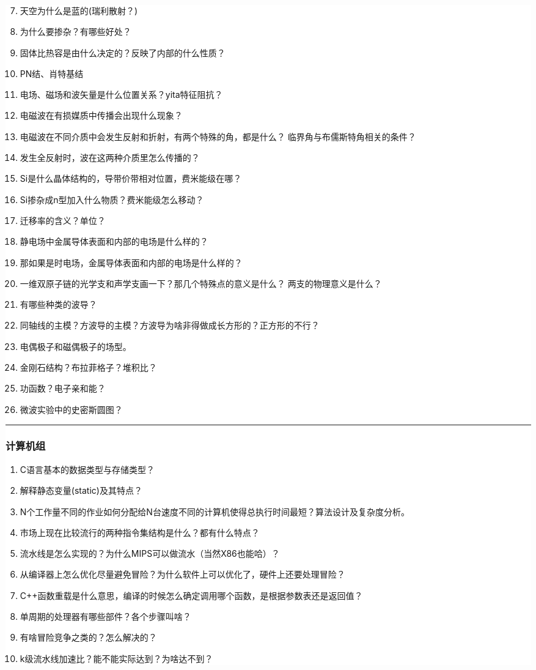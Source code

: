 7. 天空为什么是蓝的(瑞利散射？)

8. 为什么要掺杂？有哪些好处？

9. 固体比热容是由什么决定的？反映了内部的什么性质？

10. PN结、肖特基结

11. 电场、磁场和波矢量是什么位置关系？yita特征阻抗？

12. 电磁波在有损媒质中传播会出现什么现象？

13. 电磁波在不同介质中会发生反射和折射，有两个特殊的角，都是什么？
临界角与布儒斯特角相关的条件？

14. 发生全反射时，波在这两种介质里怎么传播的？

15. Si是什么晶体结构的，导带价带相对位置，费米能级在哪？

16. Si掺杂成n型加入什么物质？费米能级怎么移动？

17. 迁移率的含义？单位？

18. 静电场中金属导体表面和内部的电场是什么样的？

19. 那如果是时电场，金属导体表面和内部的电场是什么样的？

20. 一维双原子链的光学支和声学支画一下？那几个特殊点的意义是什么？ 两支的物理意义是什么？

21. 有哪些种类的波导？

22. 同轴线的主模？方波导的主模？方波导为啥非得做成长方形的？正方形的不行？

23. 电偶极子和磁偶极子的场型。

24. 金刚石结构？布拉菲格子？堆积比？

25. 功函数？电子亲和能？

26. 微波实验中的史密斯圆图？

* * * 

### 计算机组
1. C语言基本的数据类型与存储类型？

2. 解释静态变量(static)及其特点？

3. N个工作量不同的作业如何分配给N台速度不同的计算机使得总执行时间最短？算法设计及复杂度分析。

4. 市场上现在比较流行的两种指令集结构是什么？都有什么特点？

5. 流水线是怎么实现的？为什么MIPS可以做流水（当然X86也能哈）？ 

6. 从编译器上怎么优化尽量避免冒险？为什么软件上可以优化了，硬件上还要处理冒险？

7. C++函数重载是什么意思，编译的时候怎么确定调用哪个函数，是根据参数表还是返回值？

8. 单周期的处理器有哪些部件？各个步骤叫啥？

9. 有啥冒险竞争之类的？怎么解决的？

10. k级流水线加速比？能不能实际达到？为啥达不到？
